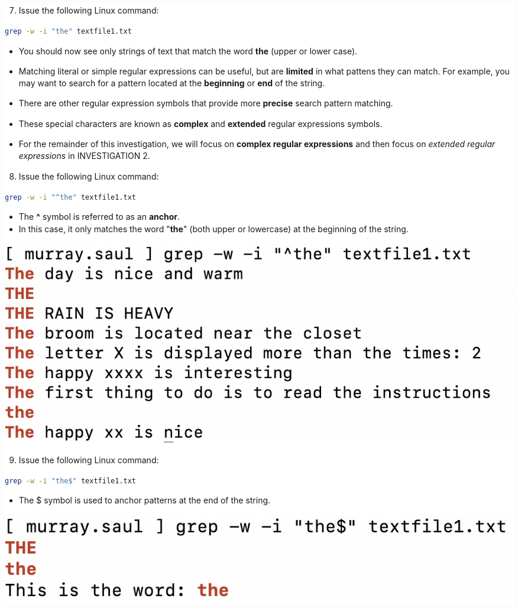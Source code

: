   7. Issue the following Linux command:

```bash
grep -w -i "the" textfile1.txt
```

   - You should now see only strings of text that match the word **the** (upper or lower case).
   - Matching literal or simple regular expressions can be useful, but are **limited** in what pattens they can match. For example, you may want to search for a pattern located at the **beginning** or **end** of the string.
   - There are other regular expression symbols that provide more **precise** search pattern matching.
   - These special characters are known as **complex** and **extended** regular expressions symbols.

   - For the remainder of this investigation, we will focus on **complex regular expressions** and then focus on _extended regular expressions_ in INVESTIGATION 2.

  8. Issue the following Linux command:

```bash
grep -w -i "^the" textfile1.txt
```

   - The **^** symbol is referred to as an **anchor**.
   - In this case, it only matches the word "**the**" (both upper or lowercase) at the beginning of the string.

![Regex Output 2](/img/Regexps-2.png)

  9. Issue the following Linux command:

```bash
grep -w -i "the$" textfile1.txt
```

   - The $ symbol is used to anchor patterns at the end of the string.

![Regex Output 3](/img/Regexps-3.png)
